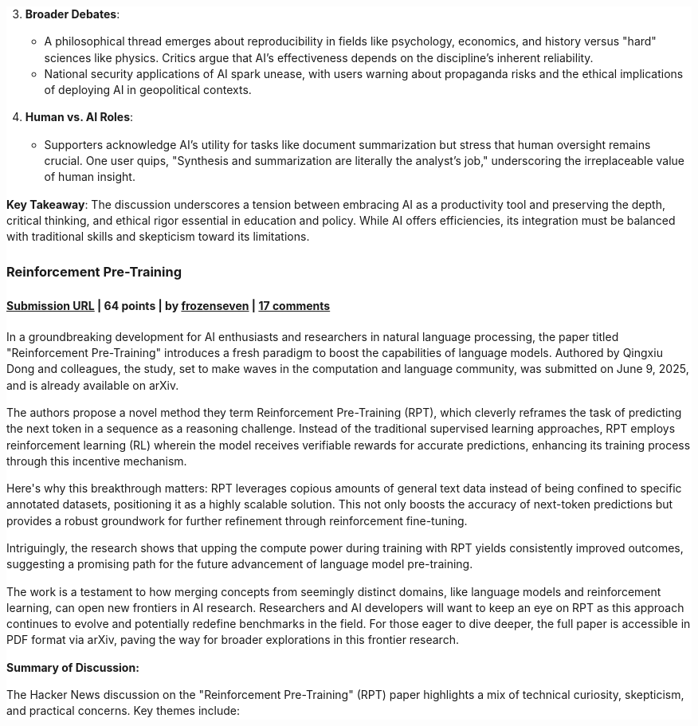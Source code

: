 3. **Broader Debates**:  
   - A philosophical thread emerges about reproducibility in fields like psychology, economics, and history versus "hard" sciences like physics. Critics argue that AI’s effectiveness depends on the discipline’s inherent reliability.  
   - National security applications of AI spark unease, with users warning about propaganda risks and the ethical implications of deploying AI in geopolitical contexts.  

4. **Human vs. AI Roles**:  
   - Supporters acknowledge AI’s utility for tasks like document summarization but stress that human oversight remains crucial. One user quips, "Synthesis and summarization are literally the analyst’s job," underscoring the irreplaceable value of human insight.  

**Key Takeaway**: The discussion underscores a tension between embracing AI as a productivity tool and preserving the depth, critical thinking, and ethical rigor essential in education and policy. While AI offers efficiencies, its integration must be balanced with traditional skills and skepticism toward its limitations.

### Reinforcement Pre-Training

#### [Submission URL](https://arxiv.org/abs/2506.08007) | 64 points | by [frozenseven](https://news.ycombinator.com/user?id=frozenseven) | [17 comments](https://news.ycombinator.com/item?id=44232880)

In a groundbreaking development for AI enthusiasts and researchers in natural language processing, the paper titled "Reinforcement Pre-Training" introduces a fresh paradigm to boost the capabilities of language models. Authored by Qingxiu Dong and colleagues, the study, set to make waves in the computation and language community, was submitted on June 9, 2025, and is already available on arXiv.

The authors propose a novel method they term Reinforcement Pre-Training (RPT), which cleverly reframes the task of predicting the next token in a sequence as a reasoning challenge. Instead of the traditional supervised learning approaches, RPT employs reinforcement learning (RL) wherein the model receives verifiable rewards for accurate predictions, enhancing its training process through this incentive mechanism.

Here's why this breakthrough matters: RPT leverages copious amounts of general text data instead of being confined to specific annotated datasets, positioning it as a highly scalable solution. This not only boosts the accuracy of next-token predictions but provides a robust groundwork for further refinement through reinforcement fine-tuning. 

Intriguingly, the research shows that upping the compute power during training with RPT yields consistently improved outcomes, suggesting a promising path for the future advancement of language model pre-training.

The work is a testament to how merging concepts from seemingly distinct domains, like language models and reinforcement learning, can open new frontiers in AI research. Researchers and AI developers will want to keep an eye on RPT as this approach continues to evolve and potentially redefine benchmarks in the field. For those eager to dive deeper, the full paper is accessible in PDF format via arXiv, paving the way for broader explorations in this frontier research.

**Summary of Discussion:**

The Hacker News discussion on the "Reinforcement Pre-Training" (RPT) paper highlights a mix of technical curiosity, skepticism, and practical concerns. Key themes include:
